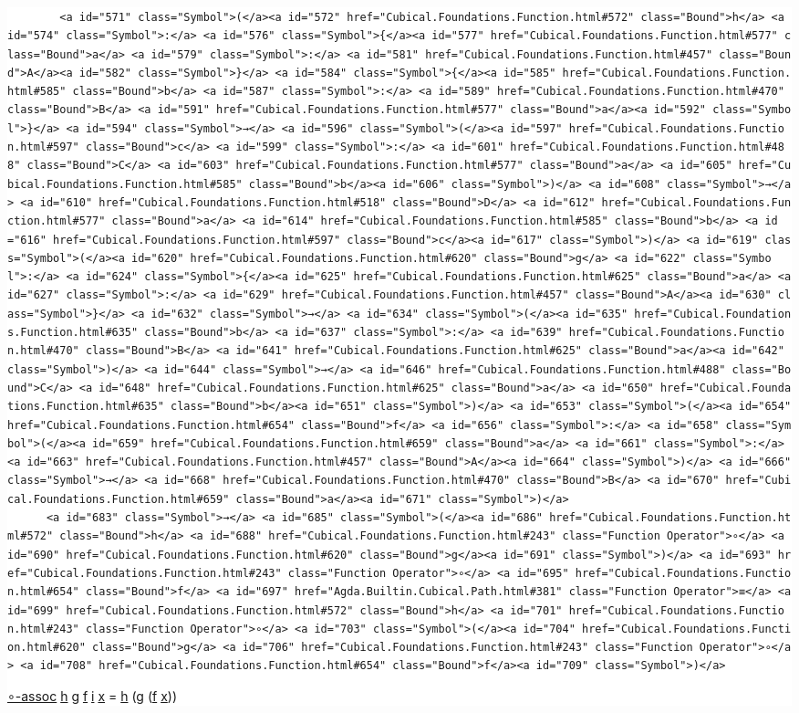            <a id="571" class="Symbol">(</a><a id="572" href="Cubical.Foundations.Function.html#572" class="Bound">h</a> <a id="574" class="Symbol">:</a> <a id="576" class="Symbol">{</a><a id="577" href="Cubical.Foundations.Function.html#577" class="Bound">a</a> <a id="579" class="Symbol">:</a> <a id="581" href="Cubical.Foundations.Function.html#457" class="Bound">A</a><a id="582" class="Symbol">}</a> <a id="584" class="Symbol">{</a><a id="585" href="Cubical.Foundations.Function.html#585" class="Bound">b</a> <a id="587" class="Symbol">:</a> <a id="589" href="Cubical.Foundations.Function.html#470" class="Bound">B</a> <a id="591" href="Cubical.Foundations.Function.html#577" class="Bound">a</a><a id="592" class="Symbol">}</a> <a id="594" class="Symbol">→</a> <a id="596" class="Symbol">(</a><a id="597" href="Cubical.Foundations.Function.html#597" class="Bound">c</a> <a id="599" class="Symbol">:</a> <a id="601" href="Cubical.Foundations.Function.html#488" class="Bound">C</a> <a id="603" href="Cubical.Foundations.Function.html#577" class="Bound">a</a> <a id="605" href="Cubical.Foundations.Function.html#585" class="Bound">b</a><a id="606" class="Symbol">)</a> <a id="608" class="Symbol">→</a> <a id="610" href="Cubical.Foundations.Function.html#518" class="Bound">D</a> <a id="612" href="Cubical.Foundations.Function.html#577" class="Bound">a</a> <a id="614" href="Cubical.Foundations.Function.html#585" class="Bound">b</a> <a id="616" href="Cubical.Foundations.Function.html#597" class="Bound">c</a><a id="617" class="Symbol">)</a> <a id="619" class="Symbol">(</a><a id="620" href="Cubical.Foundations.Function.html#620" class="Bound">g</a> <a id="622" class="Symbol">:</a> <a id="624" class="Symbol">{</a><a id="625" href="Cubical.Foundations.Function.html#625" class="Bound">a</a> <a id="627" class="Symbol">:</a> <a id="629" href="Cubical.Foundations.Function.html#457" class="Bound">A</a><a id="630" class="Symbol">}</a> <a id="632" class="Symbol">→</a> <a id="634" class="Symbol">(</a><a id="635" href="Cubical.Foundations.Function.html#635" class="Bound">b</a> <a id="637" class="Symbol">:</a> <a id="639" href="Cubical.Foundations.Function.html#470" class="Bound">B</a> <a id="641" href="Cubical.Foundations.Function.html#625" class="Bound">a</a><a id="642" class="Symbol">)</a> <a id="644" class="Symbol">→</a> <a id="646" href="Cubical.Foundations.Function.html#488" class="Bound">C</a> <a id="648" href="Cubical.Foundations.Function.html#625" class="Bound">a</a> <a id="650" href="Cubical.Foundations.Function.html#635" class="Bound">b</a><a id="651" class="Symbol">)</a> <a id="653" class="Symbol">(</a><a id="654" href="Cubical.Foundations.Function.html#654" class="Bound">f</a> <a id="656" class="Symbol">:</a> <a id="658" class="Symbol">(</a><a id="659" href="Cubical.Foundations.Function.html#659" class="Bound">a</a> <a id="661" class="Symbol">:</a> <a id="663" href="Cubical.Foundations.Function.html#457" class="Bound">A</a><a id="664" class="Symbol">)</a> <a id="666" class="Symbol">→</a> <a id="668" href="Cubical.Foundations.Function.html#470" class="Bound">B</a> <a id="670" href="Cubical.Foundations.Function.html#659" class="Bound">a</a><a id="671" class="Symbol">)</a>
          <a id="683" class="Symbol">→</a> <a id="685" class="Symbol">(</a><a id="686" href="Cubical.Foundations.Function.html#572" class="Bound">h</a> <a id="688" href="Cubical.Foundations.Function.html#243" class="Function Operator">∘</a> <a id="690" href="Cubical.Foundations.Function.html#620" class="Bound">g</a><a id="691" class="Symbol">)</a> <a id="693" href="Cubical.Foundations.Function.html#243" class="Function Operator">∘</a> <a id="695" href="Cubical.Foundations.Function.html#654" class="Bound">f</a> <a id="697" href="Agda.Builtin.Cubical.Path.html#381" class="Function Operator">≡</a> <a id="699" href="Cubical.Foundations.Function.html#572" class="Bound">h</a> <a id="701" href="Cubical.Foundations.Function.html#243" class="Function Operator">∘</a> <a id="703" class="Symbol">(</a><a id="704" href="Cubical.Foundations.Function.html#620" class="Bound">g</a> <a id="706" href="Cubical.Foundations.Function.html#243" class="Function Operator">∘</a> <a id="708" href="Cubical.Foundations.Function.html#654" class="Bound">f</a><a id="709" class="Symbol">)</a>
<a id="711" href="Cubical.Foundations.Function.html#431" class="Function">∘-assoc</a> <a id="719" href="Cubical.Foundations.Function.html#719" class="Bound">h</a> <a id="721" href="Cubical.Foundations.Function.html#721" class="Bound">g</a> <a id="723" href="Cubical.Foundations.Function.html#723" class="Bound">f</a> <a id="725" href="Cubical.Foundations.Function.html#725" class="Bound">i</a> <a id="727" href="Cubical.Foundations.Function.html#727" class="Bound">x</a> <a id="729" class="Symbol">=</a> <a id="731" href="Cubical.Foundations.Function.html#719" class="Bound">h</a> <a id="733" class="Symbol">(</a><a id="734" href="Cubical.Foundations.Function.html#721" class="Bound">g</a> <a id="736" class="Symbol">(</a><a id="737" href="Cubical.Foundations.Function.html#723" class="Bound">f</a> <a id="739" href="Cubical.Foundations.Function.html#727" class="Bound">x</a><a id="740" class="Symbol">))</a>
